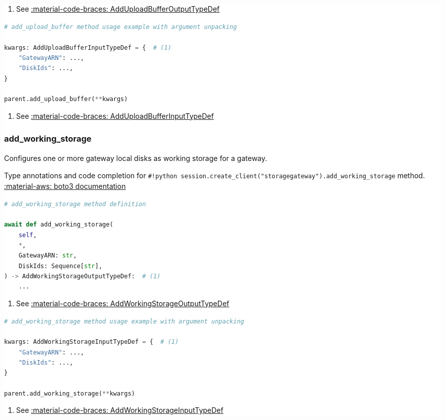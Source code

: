 1. See [:material-code-braces: AddUploadBufferOutputTypeDef](./type_defs.md#adduploadbufferoutputtypedef) 


```python
# add_upload_buffer method usage example with argument unpacking

kwargs: AddUploadBufferInputTypeDef = {  # (1)
    "GatewayARN": ...,
    "DiskIds": ...,
}

parent.add_upload_buffer(**kwargs)
```

1. See [:material-code-braces: AddUploadBufferInputTypeDef](./type_defs.md#adduploadbufferinputtypedef) 

### add\_working\_storage

Configures one or more gateway local disks as working storage for a gateway.

Type annotations and code completion for `#!python session.create_client("storagegateway").add_working_storage` method.
[:material-aws: boto3 documentation](https://boto3.amazonaws.com/v1/documentation/api/latest/reference/services/storagegateway/client/add_working_storage.html)

```python
# add_working_storage method definition

await def add_working_storage(
    self,
    *,
    GatewayARN: str,
    DiskIds: Sequence[str],
) -> AddWorkingStorageOutputTypeDef:  # (1)
    ...
```

1. See [:material-code-braces: AddWorkingStorageOutputTypeDef](./type_defs.md#addworkingstorageoutputtypedef) 


```python
# add_working_storage method usage example with argument unpacking

kwargs: AddWorkingStorageInputTypeDef = {  # (1)
    "GatewayARN": ...,
    "DiskIds": ...,
}

parent.add_working_storage(**kwargs)
```

1. See [:material-code-braces: AddWorkingStorageInputTypeDef](./type_defs.md#addworkingstorageinputtypedef) 
